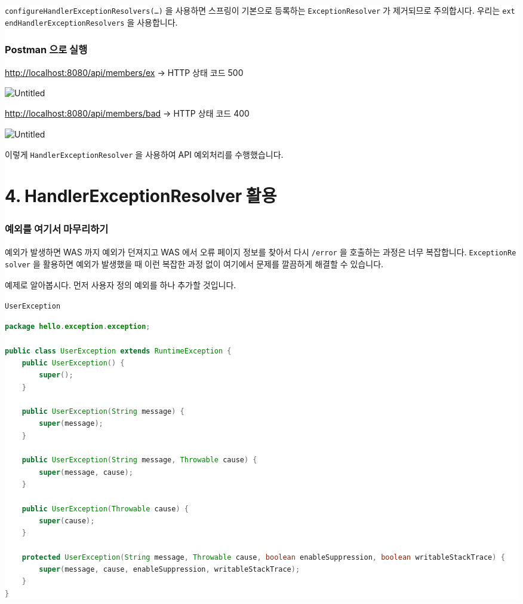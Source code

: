 `configureHandlerExceptionResolvers(…)` 을 사용하면 스프링이 기본으로 등록하는 `ExceptionResolver` 가 제거되므로 주의합시다. 우리는 `extendHandlerExceptionResolvers` 을 사용합니다.

### Postman 으로 실행

[http://localhost:8080/api/members/ex](http://localhost:8080/api/members/ex) → HTTP 상태 코드 500

![Untitled](https://s3-us-west-2.amazonaws.com/secure.notion-static.com/91748689-5094-4a3b-b9f0-7b36a7f120bb/Untitled.png)

[http://localhost:8080/api/members/bad](http://localhost:8080/api/members/bad) → HTTP 상태 코드 400

![Untitled](https://s3-us-west-2.amazonaws.com/secure.notion-static.com/962c7d7b-4428-4227-90bd-ae78d33e5c2e/Untitled.png)

이렇게 `HandlerExceptionResolver` 을 사용하여 API 예외처리를 수행했습니다.

# 4. HandlerExceptionResolver 활용

### 예외를 여기서 마무리하기

예외가 발생하면 WAS 까지 예외가 던져지고 WAS 에서 오류 페이지 정보를 찾아서 다시 `/error` 을 호출하는 과정은  너무 복잡합니다. `ExceptionResolver` 을 활용하면 예외가 발생했을 때 이런 복잡한 과정 없이 여기에서 문제를 깔끔하게 해결할 수 있습니다.

예제로 알아봅시다. 먼저 사용자 정의 예외를 하나 추가할 것입니다.

`UserException`

```java
package hello.exception.exception;

public class UserException extends RuntimeException {
    public UserException() {
        super();
    }

    public UserException(String message) {
        super(message);
    }

    public UserException(String message, Throwable cause) {
        super(message, cause);
    }

    public UserException(Throwable cause) {
        super(cause);
    }

    protected UserException(String message, Throwable cause, boolean enableSuppression, boolean writableStackTrace) {
        super(message, cause, enableSuppression, writableStackTrace);
    }
}
```
